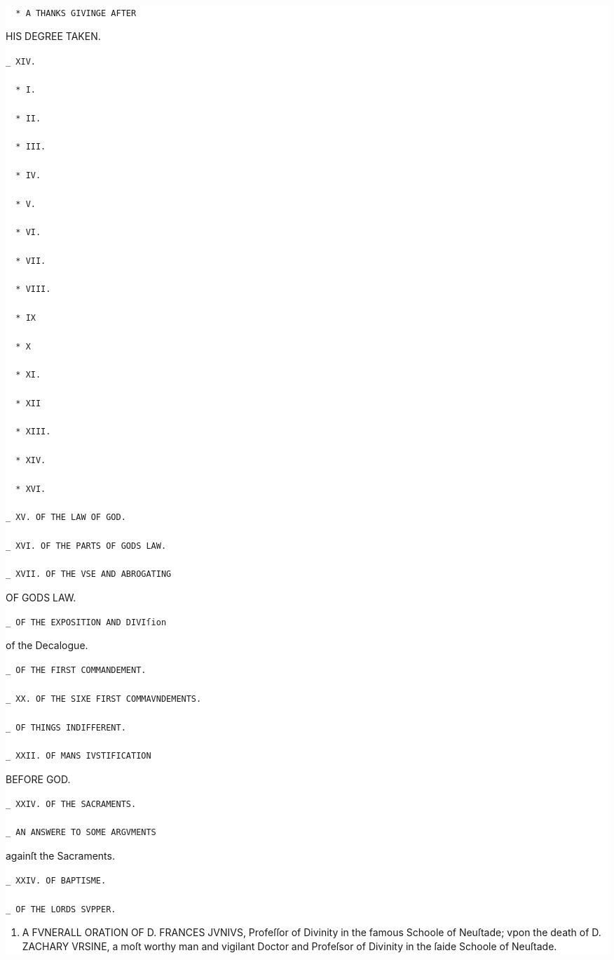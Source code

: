       * A THANKS GIVINGE AFTER
HIS DEGREE TAKEN.

    _ XIV.

      * I.

      * II.

      * III.

      * IV.

      * V.

      * VI.

      * VII.

      * VIII.

      * IX

      * X

      * XI.

      * XII

      * XIII.

      * XIV.

      * XVI.

    _ XV. OF THE LAW OF GOD.

    _ XVI. OF THE PARTS OF GODS LAW.

    _ XVII. OF THE VSE AND ABROGATING
OF GODS LAW.

    _ OF THE EXPOSITION AND DIVIſion
of the Decalogue.

    _ OF THE FIRST COMMANDEMENT.

    _ XX. OF THE SIXE FIRST COMMAVNDEMENTS.

    _ OF THINGS INDIFFERENT.

    _ XXII. OF MANS IVSTIFICATION
BEFORE GOD.

    _ XXIV. OF THE SACRAMENTS.

    _ AN ANSWERE TO SOME ARGVMENTS
againſt the Sacraments.

    _ XXIV. OF BAPTISME.

    _ OF THE LORDS SVPPER.

1. A FVNERALL ORATION OF
D. FRANCES JVNIVS, Profeſſor of Divinity
in the famous Schoole of Neuſtade; vpon
the death of D. ZACHARY VRSINE,
a moſt worthy man and vigilant Doctor
and Profeſsor of Divinity
in the ſaide Schoole of
Neuſtade.
